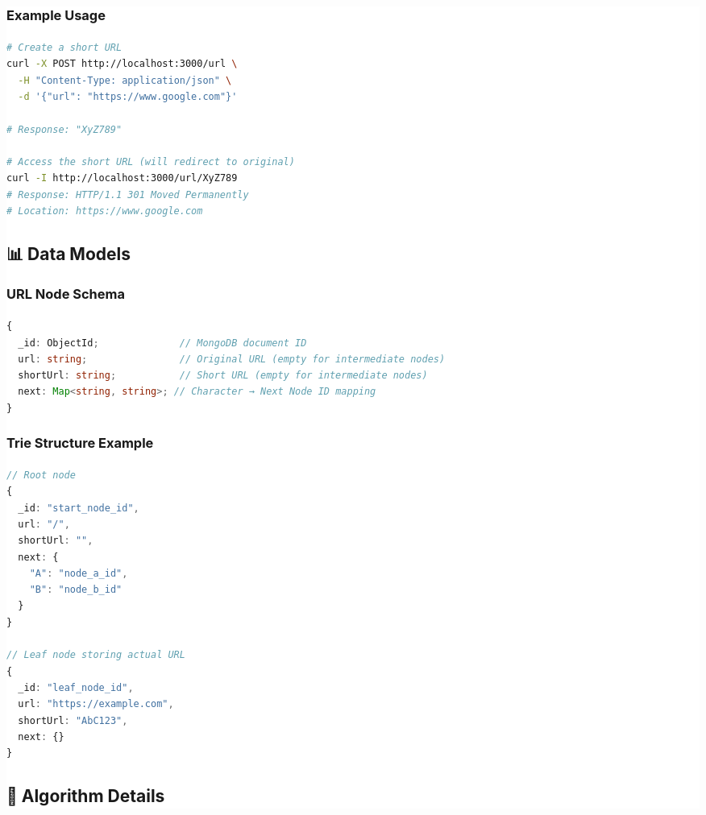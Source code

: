 ### Example Usage

```bash
# Create a short URL
curl -X POST http://localhost:3000/url \
  -H "Content-Type: application/json" \
  -d '{"url": "https://www.google.com"}'

# Response: "XyZ789"

# Access the short URL (will redirect to original)
curl -I http://localhost:3000/url/XyZ789
# Response: HTTP/1.1 301 Moved Permanently
# Location: https://www.google.com
```

## 📊 Data Models

### URL Node Schema
```typescript
{
  _id: ObjectId;              // MongoDB document ID
  url: string;                // Original URL (empty for intermediate nodes)
  shortUrl: string;           // Short URL (empty for intermediate nodes)
  next: Map<string, string>; // Character → Next Node ID mapping
}
```

### Trie Structure Example
```typescript
// Root node
{
  _id: "start_node_id",
  url: "/",
  shortUrl: "",
  next: {
    "A": "node_a_id",
    "B": "node_b_id"
  }
}

// Leaf node storing actual URL
{
  _id: "leaf_node_id",
  url: "https://example.com",
  shortUrl: "AbC123",
  next: {}
}
```

## 🔧 Algorithm Details
